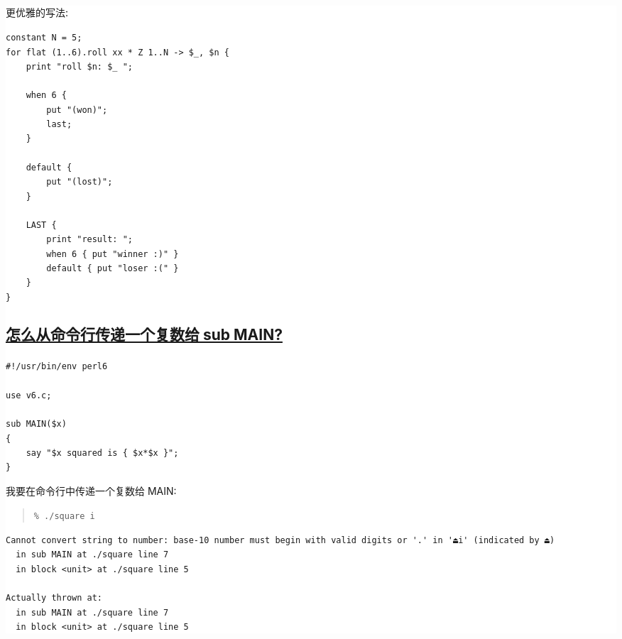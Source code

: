 更优雅的写法:

```perl6
constant N = 5;
for flat (1..6).roll xx * Z 1..N -> $_, $n {
    print "roll $n: $_ ";

    when 6 {
        put "(won)";
        last;
    }

    default {
        put "(lost)";
    }

    LAST {
        print "result: ";
        when 6 { put "winner :)" }
        default { put "loser :(" }
    }
}
```



## [怎么从命令行传递一个复数给 sub MAIN?](http://stackoverflow.com/questions/35872082/how-do-i-pass-a-complex-number-from-the-command-line-to-sub-main)

```perl6
#!/usr/bin/env perl6

use v6.c;

sub MAIN($x)
{
    say "$x squared is { $x*$x }";
}
```

我要在命令行中传递一个复数给 MAIN:

> ```
> % ./square i
> ```

```
Cannot convert string to number: base-10 number must begin with valid digits or '.' in '⏏i' (indicated by ⏏)
  in sub MAIN at ./square line 7
  in block <unit> at ./square line 5

Actually thrown at:
  in sub MAIN at ./square line 7
  in block <unit> at ./square line 5
```

